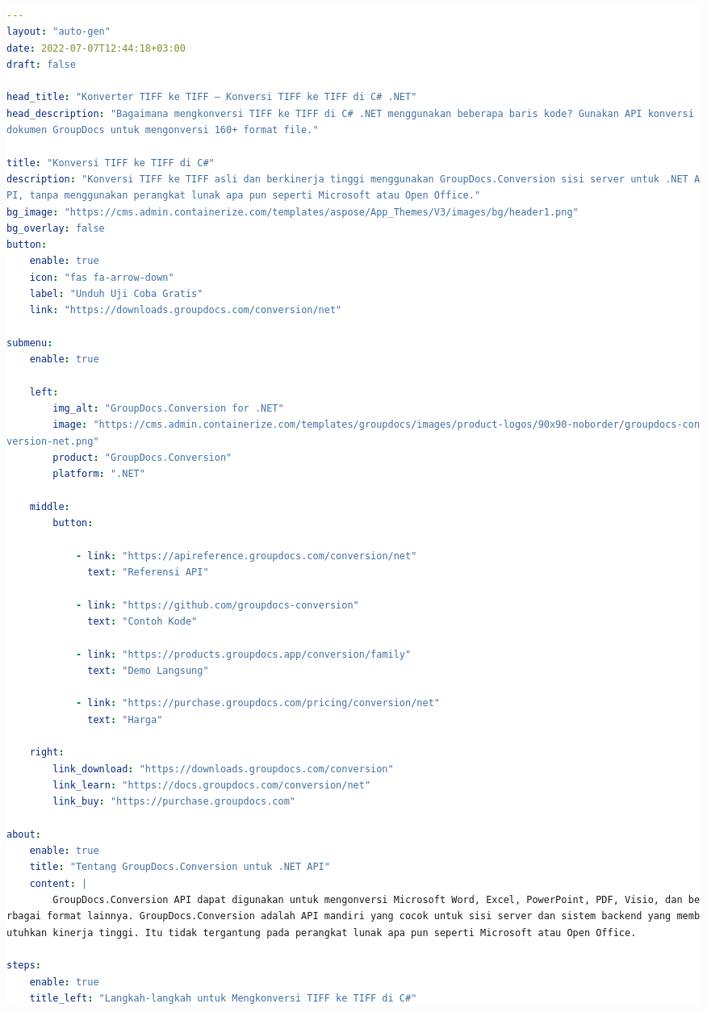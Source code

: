 ```yaml
---
layout: "auto-gen"
date: 2022-07-07T12:44:18+03:00
draft: false

head_title: "Konverter TIFF ke TIFF – Konversi TIFF ke TIFF di C# .NET"
head_description: "Bagaimana mengkonversi TIFF ke TIFF di C# .NET menggunakan beberapa baris kode? Gunakan API konversi dokumen GroupDocs untuk mengonversi 160+ format file."

title: "Konversi TIFF ke TIFF di C#"
description: "Konversi TIFF ke TIFF asli dan berkinerja tinggi menggunakan GroupDocs.Conversion sisi server untuk .NET API, tanpa menggunakan perangkat lunak apa pun seperti Microsoft atau Open Office."
bg_image: "https://cms.admin.containerize.com/templates/aspose/App_Themes/V3/images/bg/header1.png"
bg_overlay: false
button:
    enable: true
    icon: "fas fa-arrow-down"
    label: "Unduh Uji Coba Gratis"
    link: "https://downloads.groupdocs.com/conversion/net"

submenu:
    enable: true

    left:
        img_alt: "GroupDocs.Conversion for .NET"
        image: "https://cms.admin.containerize.com/templates/groupdocs/images/product-logos/90x90-noborder/groupdocs-conversion-net.png"
        product: "GroupDocs.Conversion"
        platform: ".NET"

    middle:
        button:

            - link: "https://apireference.groupdocs.com/conversion/net"
              text: "Referensi API"

            - link: "https://github.com/groupdocs-conversion"
              text: "Contoh Kode"

            - link: "https://products.groupdocs.app/conversion/family"
              text: "Demo Langsung"

            - link: "https://purchase.groupdocs.com/pricing/conversion/net"
              text: "Harga"

    right:
        link_download: "https://downloads.groupdocs.com/conversion"
        link_learn: "https://docs.groupdocs.com/conversion/net"
        link_buy: "https://purchase.groupdocs.com"

about:
    enable: true
    title: "Tentang GroupDocs.Conversion untuk .NET API"
    content: |
        GroupDocs.Conversion API dapat digunakan untuk mengonversi Microsoft Word, Excel, PowerPoint, PDF, Visio, dan berbagai format lainnya. GroupDocs.Conversion adalah API mandiri yang cocok untuk sisi server dan sistem backend yang membutuhkan kinerja tinggi. Itu tidak tergantung pada perangkat lunak apa pun seperti Microsoft atau Open Office.

steps:
    enable: true
    title_left: "Langkah-langkah untuk Mengkonversi TIFF ke TIFF di C#"
```